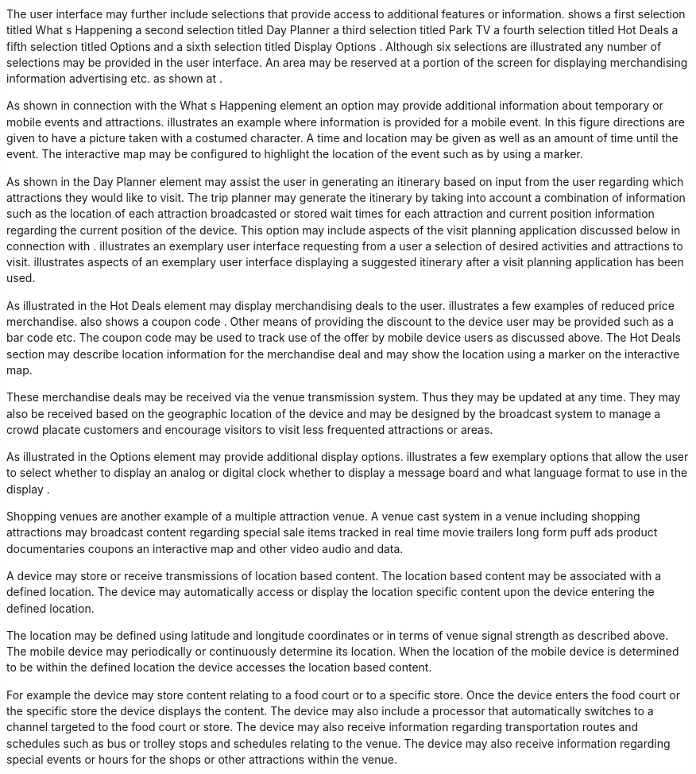 The user interface may further include selections that provide access to additional features or information. shows a first selection titled What s Happening a second selection titled Day Planner a third selection titled Park TV a fourth selection titled Hot Deals a fifth selection titled Options and a sixth selection titled Display Options . Although six selections are illustrated any number of selections may be provided in the user interface. An area may be reserved at a portion of the screen for displaying merchandising information advertising etc. as shown at .

As shown in connection with the What s Happening element an option may provide additional information about temporary or mobile events and attractions. illustrates an example where information is provided for a mobile event. In this figure directions are given to have a picture taken with a costumed character. A time and location may be given as well as an amount of time until the event. The interactive map may be configured to highlight the location of the event such as by using a marker.

As shown in the Day Planner element may assist the user in generating an itinerary based on input from the user regarding which attractions they would like to visit. The trip planner may generate the itinerary by taking into account a combination of information such as the location of each attraction broadcasted or stored wait times for each attraction and current position information regarding the current position of the device. This option may include aspects of the visit planning application discussed below in connection with . illustrates an exemplary user interface requesting from a user a selection of desired activities and attractions to visit. illustrates aspects of an exemplary user interface displaying a suggested itinerary after a visit planning application has been used.

As illustrated in the Hot Deals element may display merchandising deals to the user. illustrates a few examples of reduced price merchandise. also shows a coupon code . Other means of providing the discount to the device user may be provided such as a bar code etc. The coupon code may be used to track use of the offer by mobile device users as discussed above. The Hot Deals section may describe location information for the merchandise deal and may show the location using a marker on the interactive map.

These merchandise deals may be received via the venue transmission system. Thus they may be updated at any time. They may also be received based on the geographic location of the device and may be designed by the broadcast system to manage a crowd placate customers and encourage visitors to visit less frequented attractions or areas.

As illustrated in the Options element may provide additional display options. illustrates a few exemplary options that allow the user to select whether to display an analog or digital clock whether to display a message board and what language format to use in the display .

Shopping venues are another example of a multiple attraction venue. A venue cast system in a venue including shopping attractions may broadcast content regarding special sale items tracked in real time movie trailers long form puff ads product documentaries coupons an interactive map and other video audio and data.

A device may store or receive transmissions of location based content. The location based content may be associated with a defined location. The device may automatically access or display the location specific content upon the device entering the defined location.

The location may be defined using latitude and longitude coordinates or in terms of venue signal strength as described above. The mobile device may periodically or continuously determine its location. When the location of the mobile device is determined to be within the defined location the device accesses the location based content.

For example the device may store content relating to a food court or to a specific store. Once the device enters the food court or the specific store the device displays the content. The device may also include a processor that automatically switches to a channel targeted to the food court or store. The device may also receive information regarding transportation routes and schedules such as bus or trolley stops and schedules relating to the venue. The device may also receive information regarding special events or hours for the shops or other attractions within the venue.

